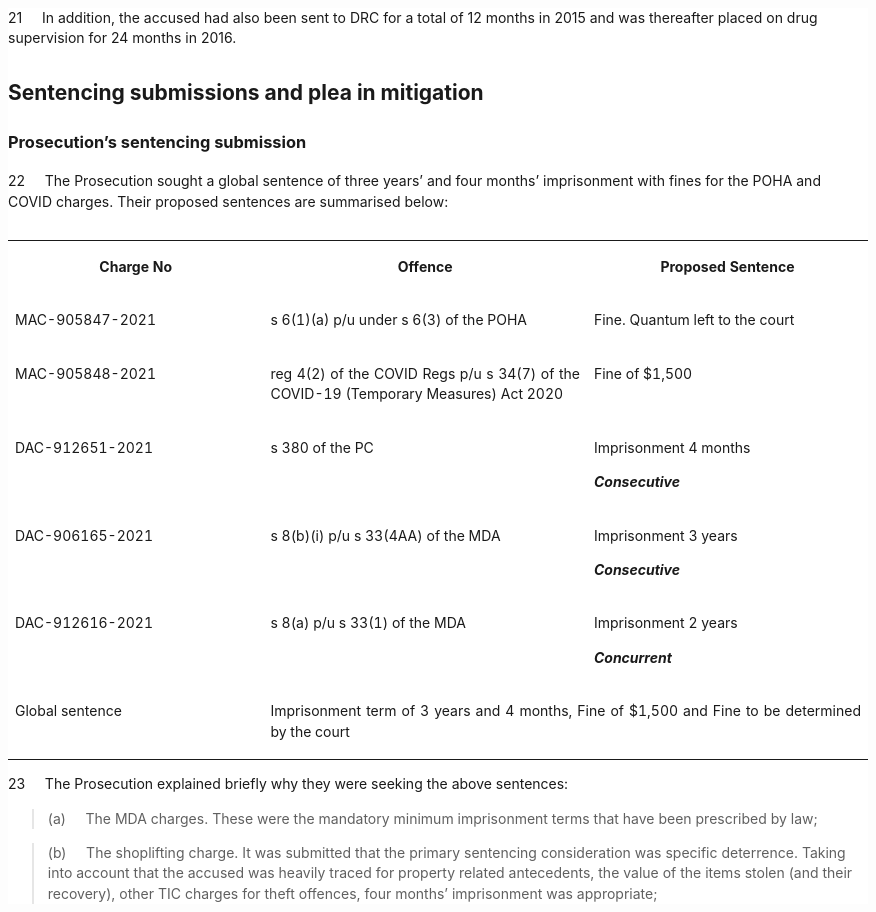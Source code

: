  
  

21     In addition, the accused had also been sent to DRC for a total of 12 months in 2015 and was thereafter placed on drug supervision for 24 months in 2016.

## Sentencing submissions and plea in mitigation

### Prosecution’s sentencing submission

22     The Prosecution sought a global sentence of three years’ and four months’ imprisonment with fines for the POHA and COVID charges. Their proposed sentences are summarised below:

<table align="left" cellpadding="0" cellspacing="0" class="Judg-2-tblr" frame="all" pgwide="1"><colgroup><col width="29.7%"><col width="37.62%"><col width="32.68%"></colgroup><tbody><tr><td align="left" class="br" rowspan="1" valign="top"><p align="center" class="Table-Para-1"><b>Charge No</b></p></td><td align="left" class="br" rowspan="1" valign="top"><p align="center" class="Table-Para-1"><b>Offence</b></p></td><td align="left" class="b" rowspan="1" valign="top"><p align="center" class="Table-Para-1"><b>Proposed Sentence</b></p></td></tr><tr><td align="left" class="br" rowspan="1" valign="top"><p align="justify" class="Table-Para-1">MAC-905847-2021</p></td><td align="left" class="br" rowspan="1" valign="top"><p align="justify" class="Table-Para-1">s 6(1)(a) p/u under s 6(3) of the POHA</p></td><td align="left" class="b" rowspan="1" valign="top"><p align="justify" class="Table-Para-1">Fine. Quantum left to the court</p></td></tr><tr><td align="left" class="br" rowspan="1" valign="top"><p align="justify" class="Table-Para-1">MAC-905848-2021</p></td><td align="left" class="br" rowspan="1" valign="top"><p align="justify" class="Table-Para-1">reg 4(2) of the COVID Regs p/u s 34(7) of the COVID-19 (Temporary Measures) Act 2020</p></td><td align="left" class="b" rowspan="1" valign="top"><p align="justify" class="Table-Para-1">Fine of $1,500</p></td></tr><tr><td align="left" class="br" rowspan="1" valign="top"><p align="justify" class="Table-Para-1">DAC-912651-2021</p></td><td align="left" class="br" rowspan="1" valign="top"><p align="justify" class="Table-Para-1">s 380 of the PC</p></td><td align="left" class="b" rowspan="1" valign="top"><p align="justify" class="Table-Para-1">Imprisonment 4 months</p><p align="justify" class="Table-Para-1"><b><em>Consecutive</em></b></p></td></tr><tr><td align="left" class="br" rowspan="1" valign="top"><p align="justify" class="Table-Para-1">DAC-906165-2021</p></td><td align="left" class="br" rowspan="1" valign="top"><p align="justify" class="Table-Para-1">s 8(b)(i) p/u s 33(4AA) of the MDA</p></td><td align="left" class="b" rowspan="1" valign="top"><p align="justify" class="Table-Para-1">Imprisonment 3 years</p><p align="justify" class="Table-Para-1"><b><em>Consecutive</em></b></p></td></tr><tr><td align="left" class="br" rowspan="1" valign="top"><p align="justify" class="Table-Para-1">DAC-912616-2021</p></td><td align="left" class="br" rowspan="1" valign="top"><p align="justify" class="Table-Para-1">s 8(a) p/u s 33(1) of the MDA</p></td><td align="left" class="b" rowspan="1" valign="top"><p align="justify" class="Table-Para-1">Imprisonment 2 years</p><p align="justify" class="Table-Para-1"><b><em>Concurrent</em></b></p></td></tr><tr><td align="left" class="r" rowspan="1" valign="top"><p align="justify" class="Table-Para-1">Global sentence</p></td><td align="left" class="" colspan="2" rowspan="1" valign="top"><p align="justify" class="Table-Para-1">Imprisonment term of 3 years and 4 months, Fine of $1,500 and Fine to be determined by the court</p></td></tr></tbody></table>

  
  

23     The Prosecution explained briefly why they were seeking the above sentences:

> (a)     The MDA charges. These were the mandatory minimum imprisonment terms that have been prescribed by law;

> (b)     The shoplifting charge. It was submitted that the primary sentencing consideration was specific deterrence. Taking into account that the accused was heavily traced for property related antecedents, the value of the items stolen (and their recovery), other TIC charges for theft offences, four months’ imprisonment was appropriate;
